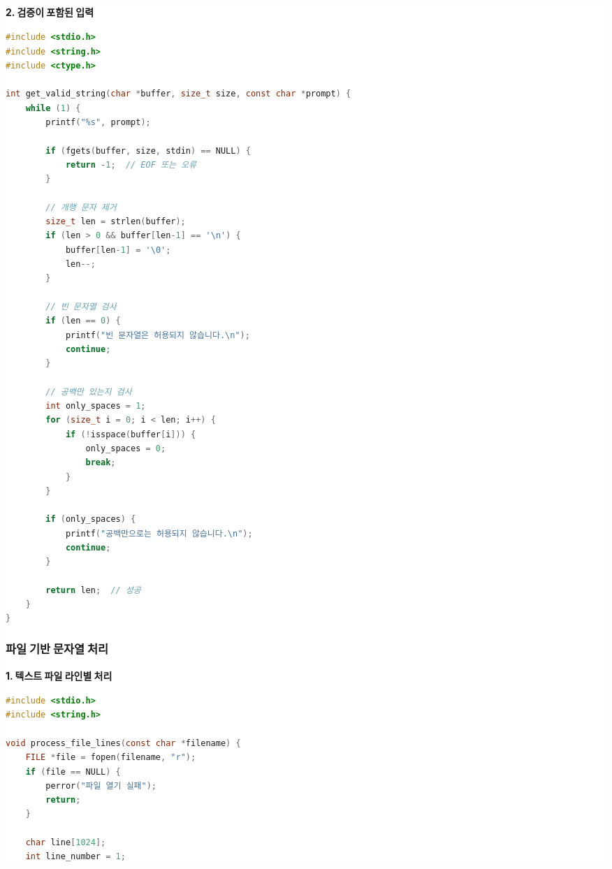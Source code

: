 **2. 검증이 포함된 입력**

```c
#include <stdio.h>
#include <string.h>
#include <ctype.h>

int get_valid_string(char *buffer, size_t size, const char *prompt) {
    while (1) {
        printf("%s", prompt);

        if (fgets(buffer, size, stdin) == NULL) {
            return -1;  // EOF 또는 오류
        }

        // 개행 문자 제거
        size_t len = strlen(buffer);
        if (len > 0 && buffer[len-1] == '\n') {
            buffer[len-1] = '\0';
            len--;
        }

        // 빈 문자열 검사
        if (len == 0) {
            printf("빈 문자열은 허용되지 않습니다.\n");
            continue;
        }

        // 공백만 있는지 검사
        int only_spaces = 1;
        for (size_t i = 0; i < len; i++) {
            if (!isspace(buffer[i])) {
                only_spaces = 0;
                break;
            }
        }

        if (only_spaces) {
            printf("공백만으로는 허용되지 않습니다.\n");
            continue;
        }

        return len;  // 성공
    }
}
```

### 파일 기반 문자열 처리

**1. 텍스트 파일 라인별 처리**

```c
#include <stdio.h>
#include <string.h>

void process_file_lines(const char *filename) {
    FILE *file = fopen(filename, "r");
    if (file == NULL) {
        perror("파일 열기 실패");
        return;
    }

    char line[1024];
    int line_number = 1;

```